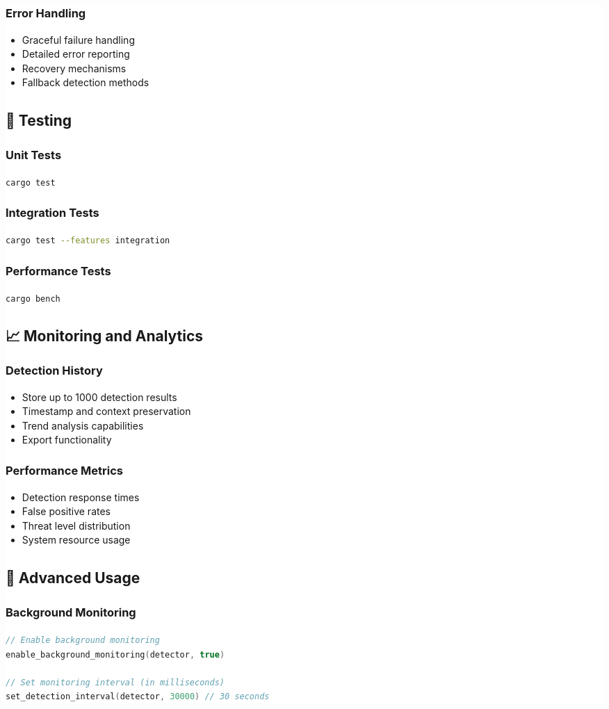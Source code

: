 ### Error Handling
- Graceful failure handling
- Detailed error reporting
- Recovery mechanisms
- Fallback detection methods

## 🧪 Testing

### Unit Tests
```bash
cargo test
```

### Integration Tests
```bash
cargo test --features integration
```

### Performance Tests
```bash
cargo bench
```

## 📈 Monitoring and Analytics

### Detection History
- Store up to 1000 detection results
- Timestamp and context preservation
- Trend analysis capabilities
- Export functionality

### Performance Metrics
- Detection response times
- False positive rates
- Threat level distribution
- System resource usage

## 🔧 Advanced Usage

### Background Monitoring

```swift
// Enable background monitoring
enable_background_monitoring(detector, true)

// Set monitoring interval (in milliseconds)
set_detection_interval(detector, 30000) // 30 seconds
```
